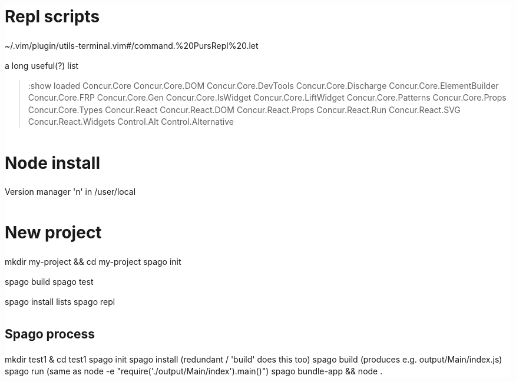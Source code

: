 

# Repl scripts
~/.vim/plugin/utils-terminal.vim#/command.%20PursRepl%20.let

a long useful(?) list
> :show loaded
Concur.Core
Concur.Core.DOM
Concur.Core.DevTools
Concur.Core.Discharge
Concur.Core.ElementBuilder
Concur.Core.FRP
Concur.Core.Gen
Concur.Core.IsWidget
Concur.Core.LiftWidget
Concur.Core.Patterns
Concur.Core.Props
Concur.Core.Types
Concur.React
Concur.React.DOM
Concur.React.Props
Concur.React.Run
Concur.React.SVG
Concur.React.Widgets
Control.Alt
Control.Alternative


# Node install
Version manager 'n' in /user/local

# New project
mkdir my-project && cd my-project
spago init

spago build
spago test

spago install lists
spago repl

## Spago process
mkdir test1 & cd test1
spago init
spago install (redundant / 'build' does this too)
spago build (produces e.g. output/Main/index.js)
spago run (same as node -e "require('./output/Main/index').main()")
spago bundle-app && node .
